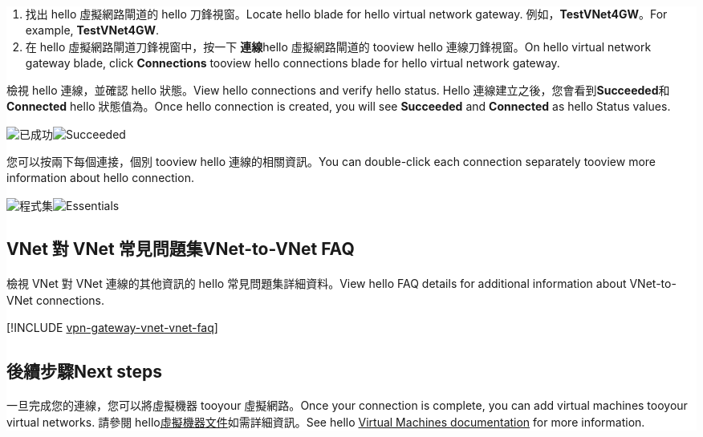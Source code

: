 1. <span data-ttu-id="9c858-249">找出 hello 虛擬網路閘道的 hello 刀鋒視窗。</span><span class="sxs-lookup"><span data-stu-id="9c858-249">Locate hello blade for hello virtual network gateway.</span></span> <span data-ttu-id="9c858-250">例如，**TestVNet4GW**。</span><span class="sxs-lookup"><span data-stu-id="9c858-250">For example, **TestVNet4GW**.</span></span> 
2. <span data-ttu-id="9c858-251">在 hello 虛擬網路閘道刀鋒視窗中，按一下 **連線**hello 虛擬網路閘道的 tooview hello 連線刀鋒視窗。</span><span class="sxs-lookup"><span data-stu-id="9c858-251">On hello virtual network gateway blade, click **Connections** tooview hello connections blade for hello virtual network gateway.</span></span>

<span data-ttu-id="9c858-252">檢視 hello 連線，並確認 hello 狀態。</span><span class="sxs-lookup"><span data-stu-id="9c858-252">View hello connections and verify hello status.</span></span> <span data-ttu-id="9c858-253">Hello 連線建立之後，您會看到**Succeeded**和**Connected** hello 狀態值為。</span><span class="sxs-lookup"><span data-stu-id="9c858-253">Once hello connection is created, you will see **Succeeded** and **Connected** as hello Status values.</span></span>

<span data-ttu-id="9c858-254">![已成功](./media/vpn-gateway-howto-vnet-vnet-resource-manager-portal/connected.png "已成功")</span><span class="sxs-lookup"><span data-stu-id="9c858-254">![Succeeded](./media/vpn-gateway-howto-vnet-vnet-resource-manager-portal/connected.png "Succeeded")</span></span>

<span data-ttu-id="9c858-255">您可以按兩下每個連接，個別 tooview hello 連線的相關資訊。</span><span class="sxs-lookup"><span data-stu-id="9c858-255">You can double-click each connection separately tooview more information about hello connection.</span></span>

<span data-ttu-id="9c858-256">![程式集](./media/vpn-gateway-howto-vnet-vnet-resource-manager-portal/essentials.png "程式集")</span><span class="sxs-lookup"><span data-stu-id="9c858-256">![Essentials](./media/vpn-gateway-howto-vnet-vnet-resource-manager-portal/essentials.png "Essentials")</span></span>

## <span data-ttu-id="9c858-257"><a name="faq"></a>VNet 對 VNet 常見問題集</span><span class="sxs-lookup"><span data-stu-id="9c858-257"><a name="faq"></a>VNet-to-VNet FAQ</span></span>
<span data-ttu-id="9c858-258">檢視 VNet 對 VNet 連線的其他資訊的 hello 常見問題集詳細資料。</span><span class="sxs-lookup"><span data-stu-id="9c858-258">View hello FAQ details for additional information about VNet-to-VNet connections.</span></span>

[!INCLUDE [vpn-gateway-vnet-vnet-faq](../../includes/vpn-gateway-vnet-vnet-faq-include.md)]

## <a name="next-steps"></a><span data-ttu-id="9c858-259">後續步驟</span><span class="sxs-lookup"><span data-stu-id="9c858-259">Next steps</span></span>
<span data-ttu-id="9c858-260">一旦完成您的連線，您可以將虛擬機器 tooyour 虛擬網路。</span><span class="sxs-lookup"><span data-stu-id="9c858-260">Once your connection is complete, you can add virtual machines tooyour virtual networks.</span></span> <span data-ttu-id="9c858-261">請參閱 hello[虛擬機器文件](https://docs.microsoft.com/azure/#pivot=services&panel=Compute)如需詳細資訊。</span><span class="sxs-lookup"><span data-stu-id="9c858-261">See hello [Virtual Machines documentation](https://docs.microsoft.com/azure/#pivot=services&panel=Compute) for more information.</span></span>
